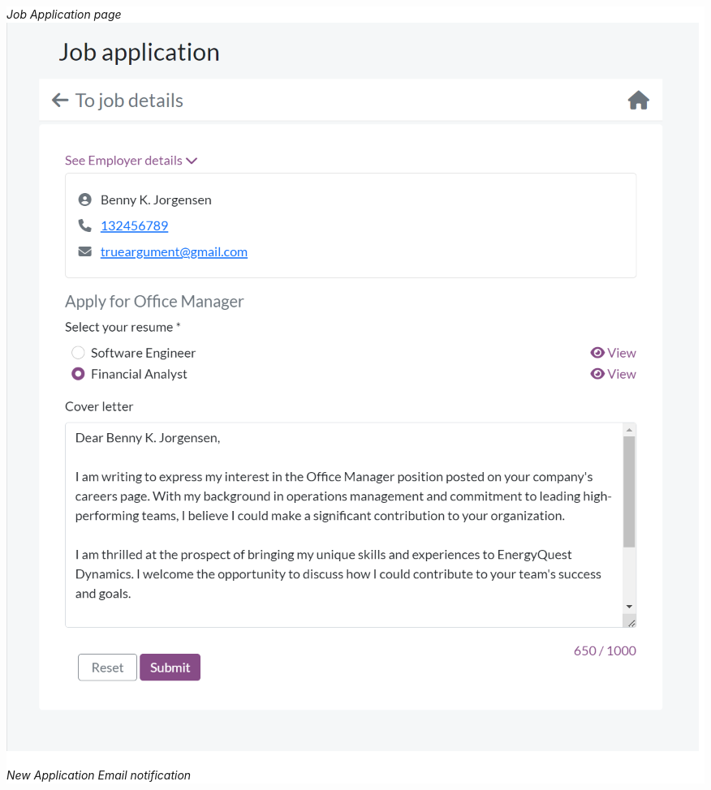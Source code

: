 *Job Application page*
![jobseeker apply for the job](docs/images/features/job_apply.png)

*New Application Email notification*
